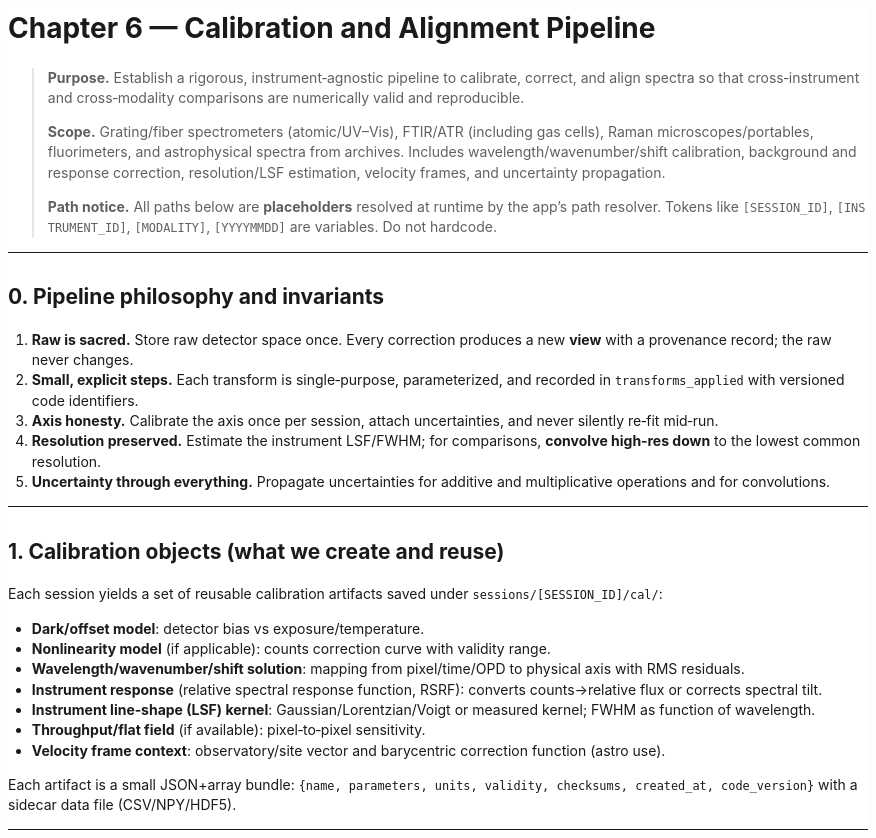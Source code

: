 # Chapter 6 — Calibration and Alignment Pipeline

> **Purpose.** Establish a rigorous, instrument‑agnostic pipeline to calibrate, correct, and align spectra so that cross‑instrument and cross‑modality comparisons are numerically valid and reproducible.
>
> **Scope.** Grating/fiber spectrometers (atomic/UV–Vis), FTIR/ATR (including gas cells), Raman microscopes/portables, fluorimeters, and astrophysical spectra from archives. Includes wavelength/wavenumber/shift calibration, background and response correction, resolution/LSF estimation, velocity frames, and uncertainty propagation.
>
> **Path notice.** All paths below are **placeholders** resolved at runtime by the app’s path resolver. Tokens like `[SESSION_ID]`, `[INSTRUMENT_ID]`, `[MODALITY]`, `[YYYYMMDD]` are variables. Do not hardcode.

---

## 0. Pipeline philosophy and invariants

1. **Raw is sacred.** Store raw detector space once. Every correction produces a new **view** with a provenance record; the raw never changes.
2. **Small, explicit steps.** Each transform is single‑purpose, parameterized, and recorded in `transforms_applied` with versioned code identifiers.
3. **Axis honesty.** Calibrate the axis once per session, attach uncertainties, and never silently re‑fit mid‑run.
4. **Resolution preserved.** Estimate the instrument LSF/FWHM; for comparisons, **convolve high‑res down** to the lowest common resolution.
5. **Uncertainty through everything.** Propagate uncertainties for additive and multiplicative operations and for convolutions.

---

## 1. Calibration objects (what we create and reuse)

Each session yields a set of reusable calibration artifacts saved under `sessions/[SESSION_ID]/cal/`:

- **Dark/offset model**: detector bias vs exposure/temperature.
- **Nonlinearity model** (if applicable): counts correction curve with validity range.
- **Wavelength/wavenumber/shift solution**: mapping from pixel/time/OPD to physical axis with RMS residuals.
- **Instrument response** (relative spectral response function, RSRF): converts counts→relative flux or corrects spectral tilt.
- **Instrument line‑shape (LSF) kernel**: Gaussian/Lorentzian/Voigt or measured kernel; FWHM as function of wavelength.
- **Throughput/flat field** (if available): pixel‑to‑pixel sensitivity.
- **Velocity frame context**: observatory/site vector and barycentric correction function (astro use).

Each artifact is a small JSON+array bundle: `{name, parameters, units, validity, checksums, created_at, code_version}` with a sidecar data file (CSV/NPY/HDF5).

---